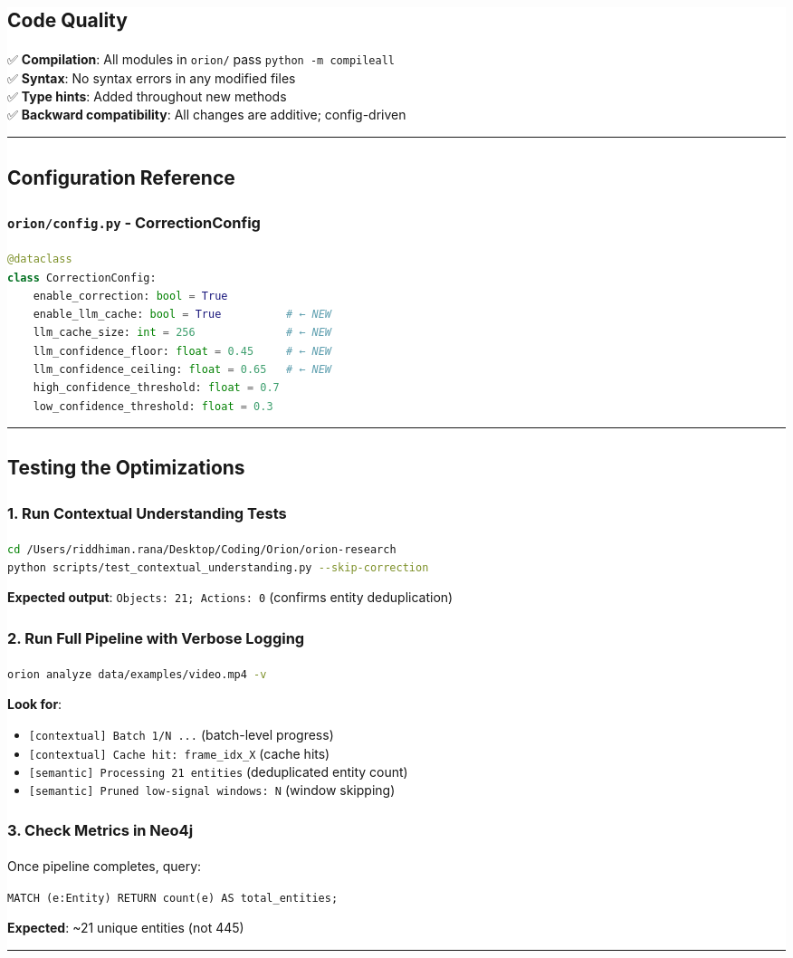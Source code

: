 
## Code Quality

✅ **Compilation**: All modules in `orion/` pass `python -m compileall`  
✅ **Syntax**: No syntax errors in any modified files  
✅ **Type hints**: Added throughout new methods  
✅ **Backward compatibility**: All changes are additive; config-driven  

---

## Configuration Reference

### `orion/config.py` - CorrectionConfig
```python
@dataclass
class CorrectionConfig:
    enable_correction: bool = True
    enable_llm_cache: bool = True          # ← NEW
    llm_cache_size: int = 256              # ← NEW
    llm_confidence_floor: float = 0.45     # ← NEW
    llm_confidence_ceiling: float = 0.65   # ← NEW
    high_confidence_threshold: float = 0.7
    low_confidence_threshold: float = 0.3
```

---

## Testing the Optimizations

### 1. Run Contextual Understanding Tests
```bash
cd /Users/riddhiman.rana/Desktop/Coding/Orion/orion-research
python scripts/test_contextual_understanding.py --skip-correction
```
**Expected output**: `Objects: 21; Actions: 0` (confirms entity deduplication)

### 2. Run Full Pipeline with Verbose Logging
```bash
orion analyze data/examples/video.mp4 -v
```
**Look for**:
- `[contextual] Batch 1/N ...` (batch-level progress)
- `[contextual] Cache hit: frame_idx_X` (cache hits)
- `[semantic] Processing 21 entities` (deduplicated entity count)
- `[semantic] Pruned low-signal windows: N` (window skipping)

### 3. Check Metrics in Neo4j
Once pipeline completes, query:
```cypher
MATCH (e:Entity) RETURN count(e) AS total_entities;
```
**Expected**: ~21 unique entities (not 445)

---